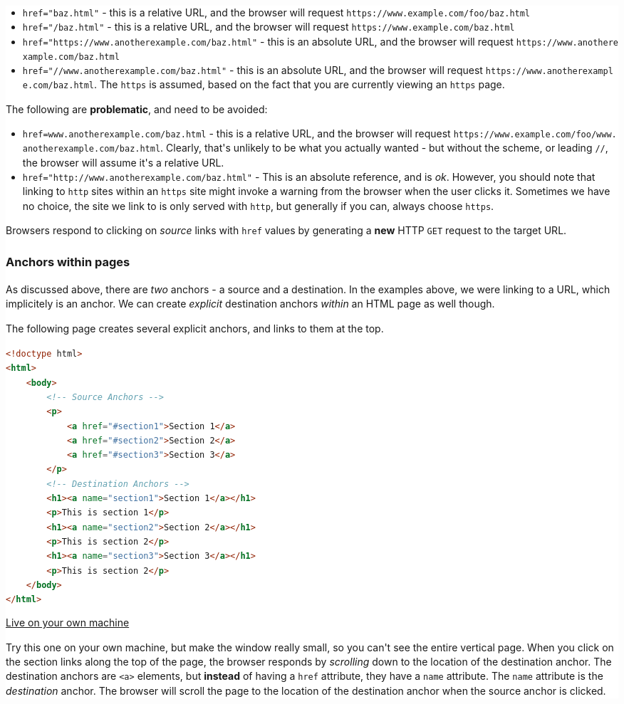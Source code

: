 - `href="baz.html"` - this is a relative URL, and the browser will request `https://www.example.com/foo/baz.html`
- `href="/baz.html"` - this is a relative URL, and the browser will request `https://www.example.com/baz.html`
- `href="https://www.anotherexample.com/baz.html"` - this is an absolute URL, and the browser will request `https://www.anotherexample.com/baz.html`
- `href="//www.anotherexample.com/baz.html"` - this is an absolute URL, and the browser will request `https://www.anotherexample.com/baz.html`.  The `https` is assumed, based on the fact that you are currently viewing an `https` page.

The following are **problematic**, and need to be avoided:
- `href=www.anotherexample.com/baz.html` - this is a relative URL, and the browser will request `https://www.example.com/foo/www.anotherexample.com/baz.html`.  Clearly, that's unlikely to be what you actually wanted - but without the scheme, or leading `//`, the browser will assume it's a relative URL.
- `href="http://www.anotherexample.com/baz.html"` - This is an absolute reference, and is *ok*.  However, you should note that linking to `http` sites within an `https` site might invoke a warning from the browser when the user clicks it.  Sometimes we have no choice, the site we link to is only served with `http`, but generally if you can, always choose `https`.

Browsers respond to clicking on *source* links with `href` values by generating a **new** HTTP `GET` request to the target URL.

### Anchors within pages
As discussed above, there are *two* anchors - a source and a destination.  In the examples above, we were linking to a URL, which implicitely is an anchor.  We can create *explicit* destination anchors *within* an HTML page as well though.

The following page creates several explicit anchors, and links to them at the top.

```html
<!doctype html>
<html>
    <body>
        <!-- Source Anchors -->
        <p>
            <a href="#section1">Section 1</a>
            <a href="#section2">Section 2</a>
            <a href="#section3">Section 3</a>
        </p>
        <!-- Destination Anchors -->
        <h1><a name="section1">Section 1</a></h1>
        <p>This is section 1</p>
        <h1><a name="section2">Section 2</a></h1>
        <p>This is section 2</p>
        <h1><a name="section3">Section 3</a></h1>
        <p>This is section 2</p>
    </body>
</html>
```
[Live on your own machine](https://localhost:8080/examples/inline/dest-anchors.html)

Try this one on your own machine, but make the window really small, so you can't see the entire vertical page.  When you click on the section links along the top of the page, the browser responds by *scrolling* down to the location of the destination anchor.  The destination anchors are `<a>` elements, but **instead** of having a `href` attribute, they have a `name` attribute.  The `name` attribute is the *destination* anchor.  The browser will scroll the page to the location of the destination anchor when the source anchor is clicked.

